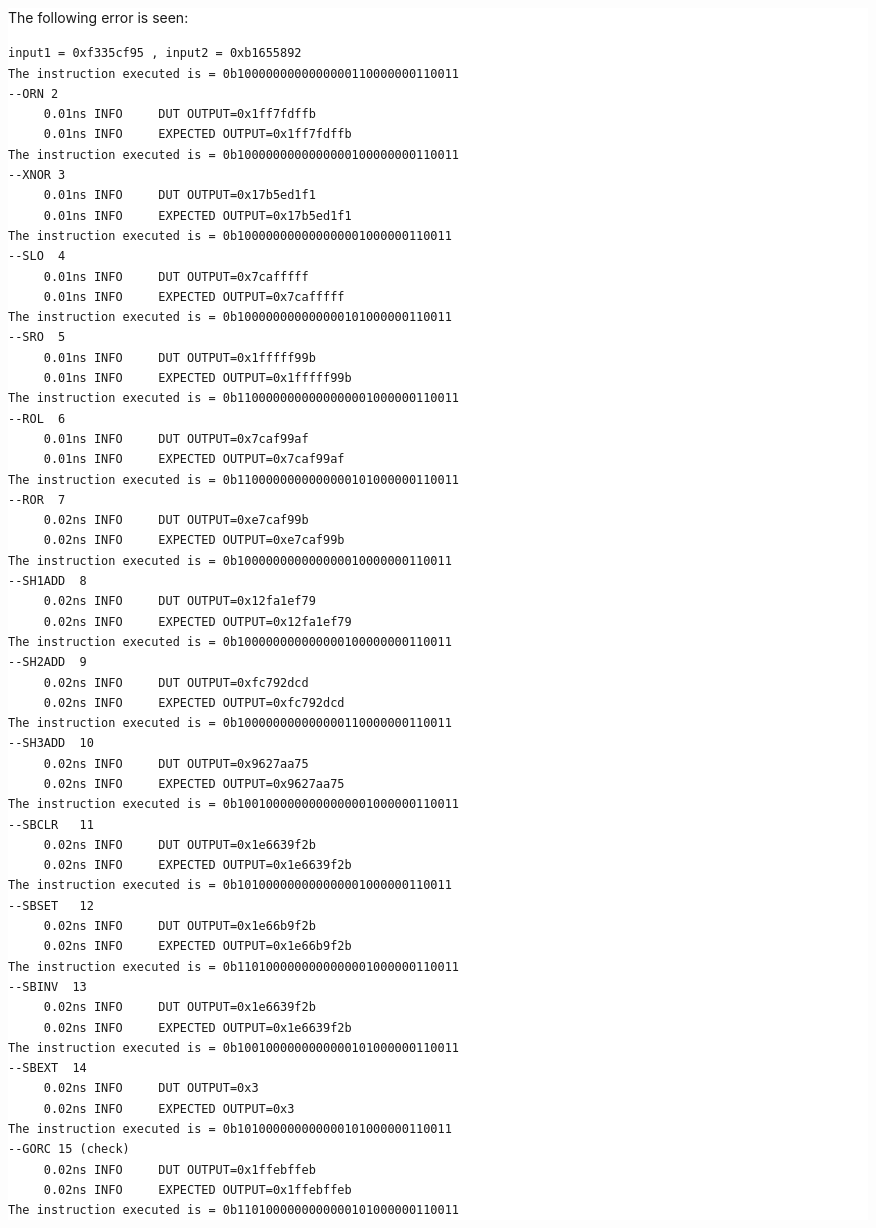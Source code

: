 


The following error is seen:



```
input1 = 0xf335cf95 , input2 = 0xb1655892
The instruction executed is = 0b1000000000000000110000000110011
--ORN 2
     0.01ns INFO     DUT OUTPUT=0x1ff7fdffb
     0.01ns INFO     EXPECTED OUTPUT=0x1ff7fdffb
The instruction executed is = 0b1000000000000000100000000110011
--XNOR 3
     0.01ns INFO     DUT OUTPUT=0x17b5ed1f1
     0.01ns INFO     EXPECTED OUTPUT=0x17b5ed1f1
The instruction executed is = 0b100000000000000001000000110011
--SLO  4
     0.01ns INFO     DUT OUTPUT=0x7cafffff
     0.01ns INFO     EXPECTED OUTPUT=0x7cafffff
The instruction executed is = 0b100000000000000101000000110011
--SRO  5
     0.01ns INFO     DUT OUTPUT=0x1fffff99b
     0.01ns INFO     EXPECTED OUTPUT=0x1fffff99b
The instruction executed is = 0b1100000000000000001000000110011
--ROL  6
     0.01ns INFO     DUT OUTPUT=0x7caf99af
     0.01ns INFO     EXPECTED OUTPUT=0x7caf99af
The instruction executed is = 0b1100000000000000101000000110011
--ROR  7
     0.02ns INFO     DUT OUTPUT=0xe7caf99b
     0.02ns INFO     EXPECTED OUTPUT=0xe7caf99b
The instruction executed is = 0b100000000000000010000000110011
--SH1ADD  8
     0.02ns INFO     DUT OUTPUT=0x12fa1ef79
     0.02ns INFO     EXPECTED OUTPUT=0x12fa1ef79
The instruction executed is = 0b100000000000000100000000110011
--SH2ADD  9
     0.02ns INFO     DUT OUTPUT=0xfc792dcd
     0.02ns INFO     EXPECTED OUTPUT=0xfc792dcd
The instruction executed is = 0b100000000000000110000000110011
--SH3ADD  10
     0.02ns INFO     DUT OUTPUT=0x9627aa75
     0.02ns INFO     EXPECTED OUTPUT=0x9627aa75
The instruction executed is = 0b1001000000000000001000000110011
--SBCLR   11
     0.02ns INFO     DUT OUTPUT=0x1e6639f2b
     0.02ns INFO     EXPECTED OUTPUT=0x1e6639f2b
The instruction executed is = 0b101000000000000001000000110011
--SBSET   12
     0.02ns INFO     DUT OUTPUT=0x1e66b9f2b
     0.02ns INFO     EXPECTED OUTPUT=0x1e66b9f2b
The instruction executed is = 0b1101000000000000001000000110011
--SBINV  13
     0.02ns INFO     DUT OUTPUT=0x1e6639f2b
     0.02ns INFO     EXPECTED OUTPUT=0x1e6639f2b
The instruction executed is = 0b1001000000000000101000000110011
--SBEXT  14
     0.02ns INFO     DUT OUTPUT=0x3
     0.02ns INFO     EXPECTED OUTPUT=0x3
The instruction executed is = 0b101000000000000101000000110011
--GORC 15 (check)
     0.02ns INFO     DUT OUTPUT=0x1ffebffeb
     0.02ns INFO     EXPECTED OUTPUT=0x1ffebffeb
The instruction executed is = 0b1101000000000000101000000110011
```